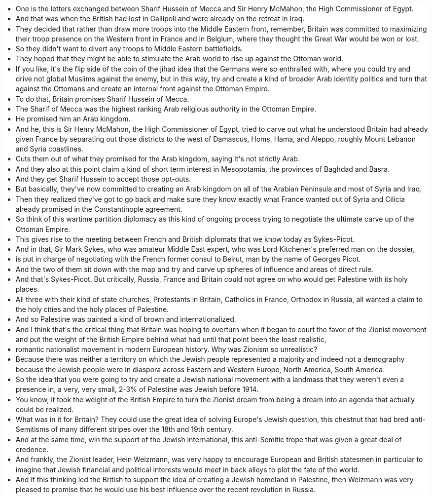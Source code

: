*  One is the letters exchanged between Sharif Hussein of Mecca and Sir Henry McMahon, the High Commissioner of Egypt.
*  And that was when the British had lost in Gallipoli and were already on the retreat in Iraq.
*  They decided that rather than draw more troops into the Middle Eastern front, remember, Britain was committed to maximizing their troop presence on the Western front in France and in Belgium, where they thought the Great War would be won or lost.
*  So they didn't want to divert any troops to Middle Eastern battlefields.
*  They hoped that they might be able to stimulate the Arab world to rise up against the Ottoman world.
*  If you like, it's the flip side of the coin of the jihad idea that the Germans were so enthralled with, where you could try and drive not global Muslims against the enemy, but in this way, try and create a kind of broader Arab identity politics and turn that against the Ottomans and create an internal front against the Ottoman Empire.
*  To do that, Britain promises Sharif Hussein of Mecca.
*  The Sharif of Mecca was the highest ranking Arab religious authority in the Ottoman Empire.
*  He promised him an Arab kingdom.
*  And he, this is Sir Henry McMahon, the High Commissioner of Egypt, tried to carve out what he understood Britain had already given France by separating out those districts to the west of Damascus, Homs, Hama, and Aleppo, roughly Mount Lebanon and Syria coastlines.
*  Cuts them out of what they promised for the Arab kingdom, saying it's not strictly Arab.
*  And they also at this point claim a kind of short term interest in Mesopotamia, the provinces of Baghdad and Basra.
*  And they get Sharif Hussein to accept those opt-outs.
*  But basically, they've now committed to creating an Arab kingdom on all of the Arabian Peninsula and most of Syria and Iraq.
*  Then they realized they've got to go back and make sure they know exactly what France wanted out of Syria and Cilicia already promised in the Constantinople agreement.
*  So think of this wartime partition diplomacy as this kind of ongoing process trying to negotiate the ultimate carve up of the Ottoman Empire.
*  This gives rise to the meeting between French and British diplomats that we know today as Sykes-Picot.
*  And in that, Sir Mark Sykes, who was amateur Middle East expert, who was Lord Kitchener's preferred man on the dossier,
*  is put in charge of negotiating with the French former consul to Beirut, man by the name of Georges Picot.
*  And the two of them sit down with the map and try and carve up spheres of influence and areas of direct rule.
*  And that's Sykes-Picot. But critically, Russia, France and Britain could not agree on who would get Palestine with its holy places.
*  All three with their kind of state churches, Protestants in Britain, Catholics in France, Orthodox in Russia, all wanted a claim to the holy cities and the holy places of Palestine.
*  And so Palestine was painted a kind of brown and internationalized.
*  And I think that's the critical thing that Britain was hoping to overturn when it began to court the favor of the Zionist movement and put the weight of the British Empire behind what had until that point been the least realistic,
*  romantic nationalist movement in modern European history. Why was Zionism so unrealistic?
*  Because there was neither a territory on which the Jewish people represented a majority and indeed not a demography because the Jewish people were in diaspora across Eastern and Western Europe, North America, South America.
*  So the idea that you were going to try and create a Jewish national movement with a landmass that they weren't even a presence in, a very, very small, 2-3% of Palestine was Jewish before 1914.
*  You know, it took the weight of the British Empire to turn the Zionist dream from being a dream into an agenda that actually could be realized.
*  What was in it for Britain? They could use the great idea of solving Europe's Jewish question, this chestnut that had bred anti-Semitisms of many different stripes over the 18th and 19th century.
*  And at the same time, win the support of the Jewish international, this anti-Semitic trope that was given a great deal of credence.
*  And frankly, the Zionist leader, Hein Weizmann, was very happy to encourage European and British statesmen in particular to imagine that Jewish financial and political interests would meet in back alleys to plot the fate of the world.
*  And if this thinking led the British to support the idea of creating a Jewish homeland in Palestine, then Weizmann was very pleased to promise that he would use his best influence over the recent revolution in Russia.